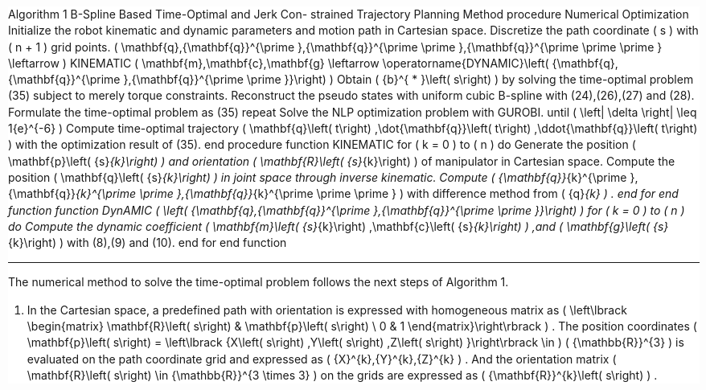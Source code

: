 Algorithm 1 B-Spline Based Time-Optimal and Jerk Con-
strained Trajectory Planning Method
		procedure Numerical Optimization
					Initialize the robot kinematic and dynamic parameters
			and motion path in Cartesian space.
						Discretize the path coordinate \( s \) with \( n + 1 \) grid points.
					\( \mathbf{q},{\mathbf{q}}^{\prime },{\mathbf{q}}^{\prime \prime },{\mathbf{q}}^{\prime \prime \prime } \leftarrow \) KINEMATIC
					\( \mathbf{m},\mathbf{c},\mathbf{g} \leftarrow  \operatorname{DYNAMIC}\left( {\mathbf{q},{\mathbf{q}}^{\prime },{\mathbf{q}}^{\prime \prime }}\right) \)
							Obtain \( {b}^{ * }\left( s\right) \) by solving the time-optimal
			problem (35) subject to merely torque constraints.
						Reconstruct the pseudo states with uniform cubic
			B-spline with (24),(26),(27) and (28).
						Formulate the time-optimal problem as (35)
					repeat
									Solve the NLP optimization problem with
			GUROBI.
					until \( \left| \delta \right|  \leq  1{e}^{-6} \)
						Compute time-optimal trajectory \( \mathbf{q}\left( t\right) ,\dot{\mathbf{q}}\left( t\right) ,\ddot{\mathbf{q}}\left( t\right) \) with
			the optimization result of (35).
			end procedure
			function KINEMATIC
					for \( k = 0 \) to \( n \) do
								Generate the position \( \mathbf{p}\left( {s}_{k}\right) \) and orientation \( \mathbf{R}\left( {s}_{k}\right) \)
			of manipulator in Cartesian space.
								Compute the position \( \mathbf{q}\left( {s}_{k}\right) \) in joint space through
			inverse kinematic.
								Compute \( {\mathbf{q}}_{k}^{\prime },{\mathbf{q}}_{k}^{\prime \prime },{\mathbf{q}}_{k}^{\prime \prime \prime } \) with difference method from
			\( {q}_{k} \) .
					end for
			end function
			function DynAMIC \( \left( {\mathbf{q},{\mathbf{q}}^{\prime },{\mathbf{q}}^{\prime \prime }}\right) \)
					for \( k = 0 \) to \( n \) do
								Compute the dynamic coefficient \( \mathbf{m}\left( {s}_{k}\right) ,\mathbf{c}\left( {s}_{k}\right) \) ,and
			\( \mathbf{g}\left( {s}_{k}\right) \) with (8),(9) and (10).
					end for
			end function

---



The numerical method to solve the time-optimal problem follows the next steps of Algorithm 1.

1) In the Cartesian space, a predefined path with orientation is expressed with homogeneous matrix as \( \left\lbrack  \begin{matrix} \mathbf{R}\left( s\right) & \mathbf{p}\left( s\right) \\  0 & 1 \end{matrix}\right\rbrack \) . The position coordinates \( \mathbf{p}\left( s\right)  = \left\lbrack  {X\left( s\right) ,Y\left( s\right) ,Z\left( s\right) }\right\rbrack   \in \) \( {\mathbb{R}}^{3} \) is evaluated on the path coordinate grid and expressed as \( {X}^{k},{Y}^{k},{Z}^{k} \) . And the orientation matrix \( \mathbf{R}\left( s\right)  \in  {\mathbb{R}}^{3 \times  3} \) on the grids are expressed as \( {\mathbf{R}}^{k}\left( s\right) \) .
